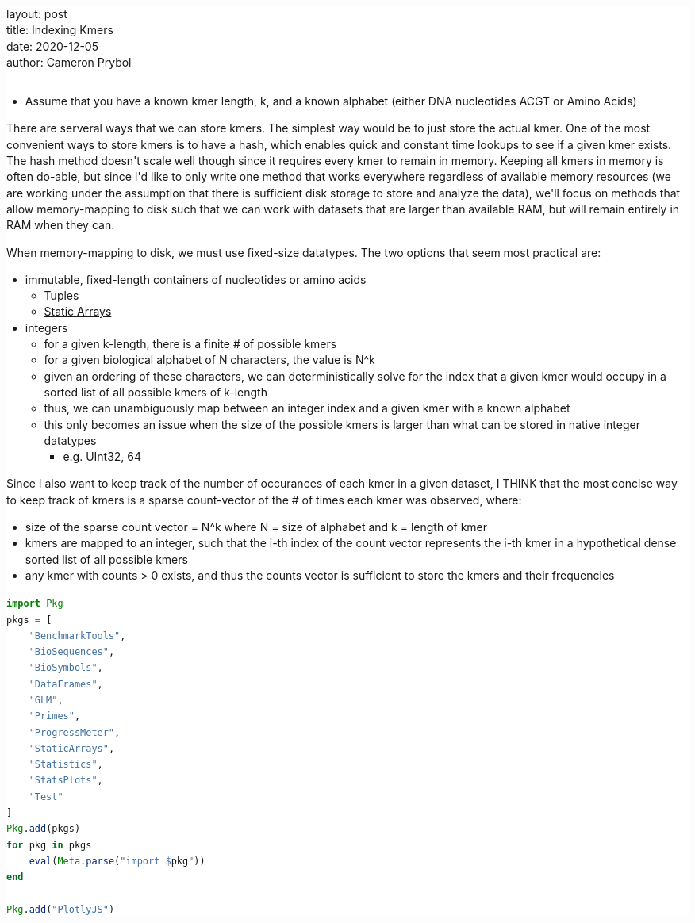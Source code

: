layout: post  
title: Indexing Kmers  
date: 2020-12-05  
author: Cameron Prybol  

---

- Assume that you have a known kmer length, k, and a known alphabet (either DNA nucleotides ACGT or Amino Acids)

There are serveral ways that we can store kmers.
The simplest way would be to just store the actual kmer.
One of the most convenient ways to store kmers is to have a hash, which enables quick and constant time lookups to see if a given kmer exists.
The hash method doesn't scale well though since it requires every kmer to remain in memory.
Keeping all kmers in memory is often do-able, but since I'd like to only write one method that works everywhere regardless of available memory resources (we are working under the assumption that there is sufficient disk storage to store and analyze the data), we'll focus on methods that allow memory-mapping to disk such that we can work with datasets that are larger than available RAM, but will remain entirely in RAM when they can.

When memory-mapping to disk, we must use fixed-size datatypes.
The two options that seem most practical are:
- immutable, fixed-length containers of nucleotides or amino acids
    - Tuples
    - [Static Arrays](https://github.com/JuliaArrays/StaticArrays.jl)
- integers
    - for a given k-length, there is a finite # of possible kmers
    - for a given biological alphabet of N characters, the value is N^k
    - given an ordering of these characters, we can deterministically solve for the index that a given kmer would occupy in a sorted list of all possible kmers of k-length
    - thus, we can unambiguously map between an integer index and a given kmer with a known alphabet
    - this only becomes an issue when the size of the possible kmers is larger than what can be stored in native integer datatypes
        - e.g. UInt32, 64
        
Since I also want to keep track of the number of occurances of each kmer in a given dataset, I THINK that the most concise way to keep track of kmers is a sparse count-vector of the # of times each kmer was observed, where:
- size of the sparse count vector = N^k where N = size of alphabet and k = length of kmer
- kmers are mapped to an integer, such that the i-th index of the count vector represents the i-th kmer in a hypothetical dense sorted list of all possible kmers
- any kmer with counts > 0 exists, and thus the counts vector is sufficient to store the kmers and their frequencies


```julia
import Pkg
pkgs = [
    "BenchmarkTools",
    "BioSequences",
    "BioSymbols",
    "DataFrames",
    "GLM",
    "Primes",
    "ProgressMeter",
    "StaticArrays",
    "Statistics",
    "StatsPlots",
    "Test"
]
Pkg.add(pkgs)
for pkg in pkgs
    eval(Meta.parse("import $pkg"))
end

Pkg.add("PlotlyJS")
```